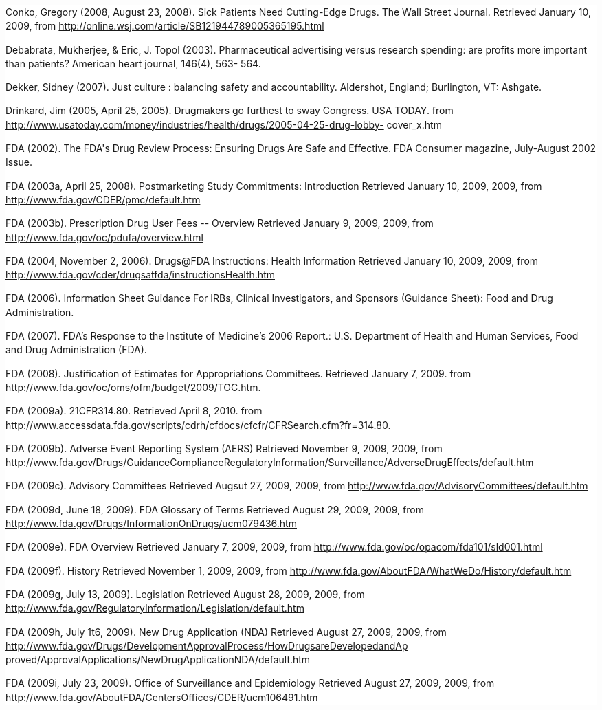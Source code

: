 Conko, Gregory (2008, August 23, 2008). Sick Patients Need Cutting-Edge Drugs. The Wall Street Journal. Retrieved January 10, 2009, from http://online.wsj.com/article/SB121944789005365195.html

Debabrata, Mukherjee, & Eric, J. Topol (2003). Pharmaceutical advertising versus research spending: are profits more important than patients? American heart journal, 146(4), 563- 564.

Dekker, Sidney (2007). Just culture : balancing safety and accountability. Aldershot, England; Burlington, VT: Ashgate.

Drinkard, Jim (2005, April 25, 2005). Drugmakers go furthest to sway Congress. USA TODAY. from http://www.usatoday.com/money/industries/health/drugs/2005-04-25-drug-lobby- cover_x.htm

FDA (2002). The FDA's Drug Review Process: Ensuring Drugs Are Safe and Effective. FDA Consumer magazine, July-August 2002 Issue.

FDA (2003a, April 25, 2008). Postmarketing Study Commitments: Introduction Retrieved January 10, 2009, 2009, from http://www.fda.gov/CDER/pmc/default.htm

FDA (2003b). Prescription Drug User Fees -- Overview Retrieved January 9, 2009, 2009, from
http://www.fda.gov/oc/pdufa/overview.html

FDA (2004, November 2, 2006). Drugs@FDA Instructions: Health Information Retrieved January 10, 2009, 2009, from http://www.fda.gov/cder/drugsatfda/instructionsHealth.htm

FDA (2006). Information Sheet Guidance For IRBs, Clinical Investigators, and Sponsors (Guidance Sheet): Food and Drug Administration.

FDA (2007). FDA’s Response to the Institute of Medicine’s 2006 Report.: U.S. Department of Health and Human Services, Food and Drug Administration (FDA).

FDA (2008). Justification of Estimates for Appropriations Committees. Retrieved January 7, 2009. from http://www.fda.gov/oc/oms/ofm/budget/2009/TOC.htm.

FDA (2009a). 21CFR314.80. Retrieved April 8, 2010. from http://www.accessdata.fda.gov/scripts/cdrh/cfdocs/cfcfr/CFRSearch.cfm?fr=314.80.

FDA (2009b). Adverse Event Reporting System (AERS) Retrieved November 9, 2009, 2009, from
http://www.fda.gov/Drugs/GuidanceComplianceRegulatoryInformation/Surveillance/AdverseDrugEffects/default.htm

FDA (2009c). Advisory Committees Retrieved Augsut 27, 2009, 2009, from
http://www.fda.gov/AdvisoryCommittees/default.htm

FDA (2009d, June 18, 2009). FDA Glossary of Terms Retrieved August 29, 2009, 2009, from
http://www.fda.gov/Drugs/InformationOnDrugs/ucm079436.htm

FDA (2009e). FDA Overview Retrieved January 7, 2009, 2009, from
http://www.fda.gov/oc/opacom/fda101/sld001.html

FDA (2009f). History Retrieved November 1, 2009, 2009, from
http://www.fda.gov/AboutFDA/WhatWeDo/History/default.htm

FDA (2009g, July 13, 2009). Legislation Retrieved August 28, 2009, 2009, from
http://www.fda.gov/RegulatoryInformation/Legislation/default.htm

FDA (2009h, July 1t6, 2009). New Drug Application (NDA) Retrieved August 27, 2009, 2009, from
http://www.fda.gov/Drugs/DevelopmentApprovalProcess/HowDrugsareDevelopedandAp proved/ApprovalApplications/NewDrugApplicationNDA/default.htm
                 
FDA (2009i, July 23, 2009). Office of Surveillance and Epidemiology Retrieved August 27, 2009, 2009, from http://www.fda.gov/AboutFDA/CentersOffices/CDER/ucm106491.htm
